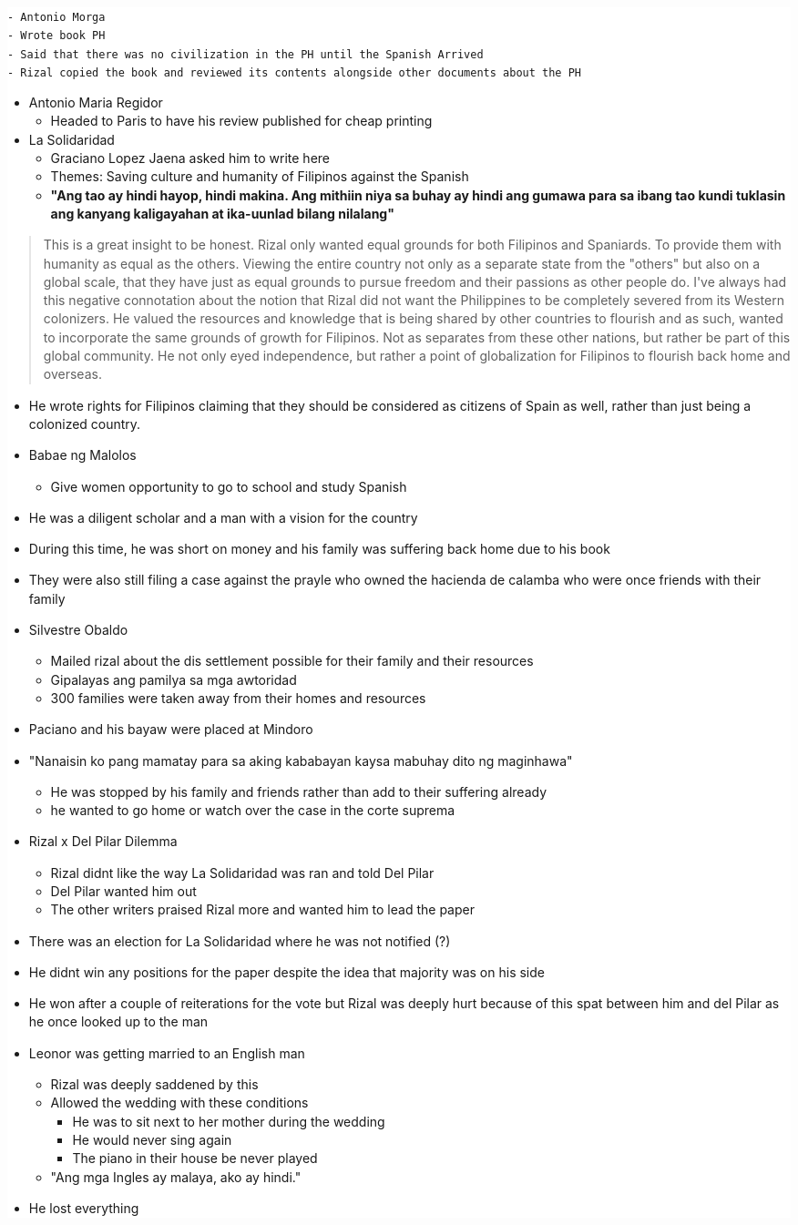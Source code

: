 	- Antonio Morga 
	- Wrote book PH 
	- Said that there was no civilization in the PH until the Spanish Arrived 
	- Rizal copied the book and reviewed its contents alongside other documents about the PH  
- Antonio Maria Regidor 
	- Headed to Paris to have his review published for cheap printing 
- La Solidaridad 
	- Graciano Lopez Jaena asked him to write here 
	- Themes: Saving culture and humanity of Filipinos against the Spanish 
	- **"Ang tao ay hindi hayop, hindi makina. Ang mithiin niya sa buhay ay hindi ang gumawa para sa ibang tao kundi tuklasin ang kanyang kaligayahan at ika-uunlad bilang nilalang"** 
> This is a great insight to be honest. Rizal only wanted equal grounds for both Filipinos and Spaniards. To provide them with humanity as equal as the others. Viewing the entire country not only as a separate state from the "others" but also on a global scale, that they have just as equal grounds to pursue freedom and their passions as other people do. I've always had this negative connotation about the notion that Rizal did not want the Philippines to be completely severed from its Western colonizers. He valued the resources and knowledge that is being shared by other countries to flourish and as such, wanted to incorporate the same grounds of growth for Filipinos. Not as separates from these other nations, but rather be part of this global community. He not only eyed independence, but rather a point of globalization for Filipinos to flourish back home and overseas. 
- He wrote rights for Filipinos claiming that they should be considered as citizens of Spain as well, rather than just being a colonized country. 
- Babae ng Malolos 
	- Give women opportunity to go to school and study Spanish 
- He was a diligent scholar and a man with a vision for the country 
- During this time, he was short on money and his family was suffering back home due to his book
- They were also still filing a case against the prayle who owned the hacienda de calamba who were once friends with their family  
- Silvestre Obaldo 
	- Mailed rizal about the dis settlement possible for their family and their resources 
	- Gipalayas ang pamilya sa mga awtoridad 
	- 300 families were taken away from their homes and resources 
- Paciano and his bayaw were placed at Mindoro 
- "Nanaisin ko pang mamatay para sa aking kababayan kaysa mabuhay dito ng maginhawa"
	- He was stopped by his family and friends rather than add to their suffering already 
	- he wanted to go home or watch over the case in the corte suprema 
- Rizal x Del Pilar Dilemma
	- Rizal didnt like the way La Solidaridad was ran and told Del Pilar 
	- Del Pilar wanted him out 
	- The other writers praised Rizal more and wanted him to lead the paper 
- There was an election for La Solidaridad where he was not notified (?)
- He didnt win any positions for the paper despite the idea that majority was on his side 
- He won after a couple of reiterations for the vote but Rizal was deeply hurt because of this spat between him and del Pilar as he once looked up to the man 

- Leonor was getting married to an English man 
	- Rizal was deeply saddened by this 
	- Allowed the wedding with these conditions
		- He was to sit next to her mother during the wedding
		- He would never sing again
		- The piano in their house be never played 
	- "Ang mga Ingles ay malaya, ako ay hindi."
- He lost everything 
